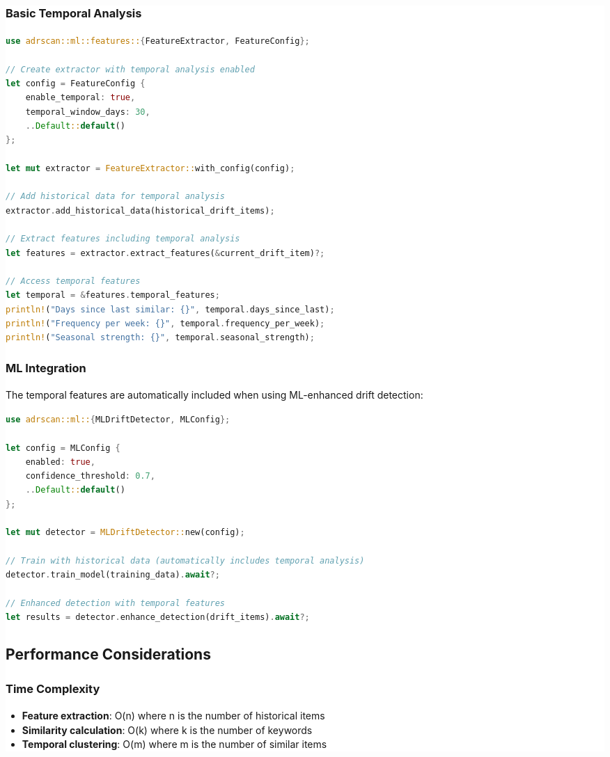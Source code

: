 ### Basic Temporal Analysis

```rust
use adrscan::ml::features::{FeatureExtractor, FeatureConfig};

// Create extractor with temporal analysis enabled
let config = FeatureConfig {
    enable_temporal: true,
    temporal_window_days: 30,
    ..Default::default()
};

let mut extractor = FeatureExtractor::with_config(config);

// Add historical data for temporal analysis
extractor.add_historical_data(historical_drift_items);

// Extract features including temporal analysis
let features = extractor.extract_features(&current_drift_item)?;

// Access temporal features
let temporal = &features.temporal_features;
println!("Days since last similar: {}", temporal.days_since_last);
println!("Frequency per week: {}", temporal.frequency_per_week);
println!("Seasonal strength: {}", temporal.seasonal_strength);
```

### ML Integration

The temporal features are automatically included when using ML-enhanced drift detection:

```rust
use adrscan::ml::{MLDriftDetector, MLConfig};

let config = MLConfig {
    enabled: true,
    confidence_threshold: 0.7,
    ..Default::default()
};

let mut detector = MLDriftDetector::new(config);

// Train with historical data (automatically includes temporal analysis)
detector.train_model(training_data).await?;

// Enhanced detection with temporal features
let results = detector.enhance_detection(drift_items).await?;
```

## Performance Considerations

### Time Complexity
- **Feature extraction**: O(n) where n is the number of historical items
- **Similarity calculation**: O(k) where k is the number of keywords
- **Temporal clustering**: O(m) where m is the number of similar items
